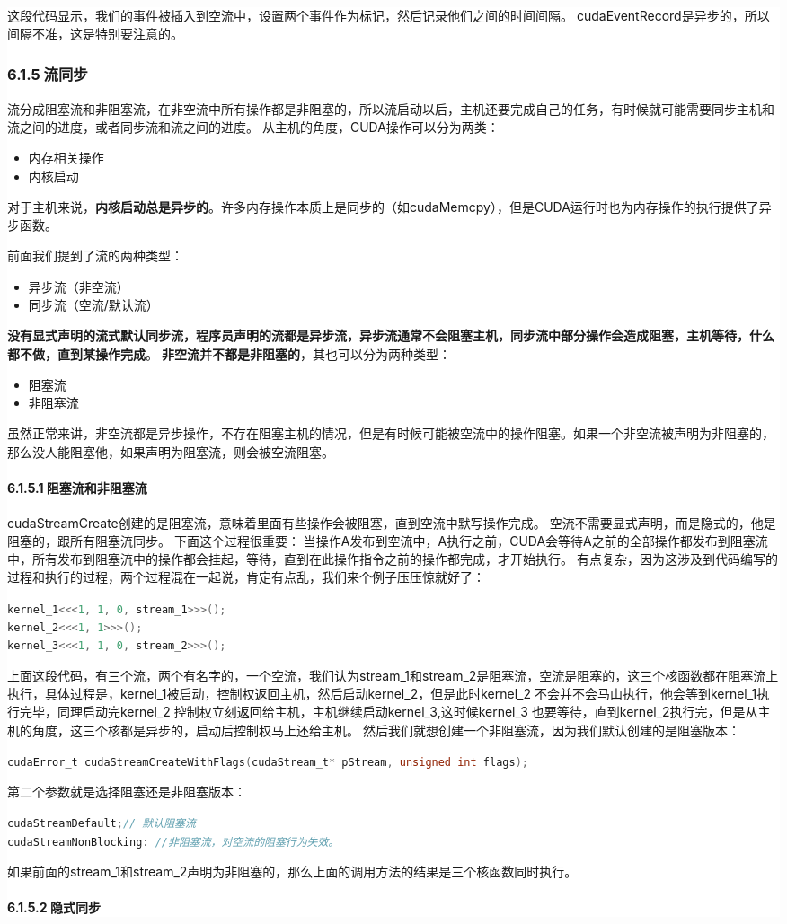 这段代码显示，我们的事件被插入到空流中，设置两个事件作为标记，然后记录他们之间的时间间隔。
cudaEventRecord是异步的，所以间隔不准，这是特别要注意的。

### 6.1.5 流同步

流分成阻塞流和非阻塞流，在非空流中所有操作都是非阻塞的，所以流启动以后，主机还要完成自己的任务，有时候就可能需要同步主机和流之间的进度，或者同步流和流之间的进度。
从主机的角度，CUDA操作可以分为两类：

- 内存相关操作
- 内核启动

对于主机来说，**内核启动总是异步的**。许多内存操作本质上是同步的（如cudaMemcpy），但是CUDA运行时也为内存操作的执行提供了异步函数。

前面我们提到了流的两种类型：

- 异步流（非空流）
- 同步流（空流/默认流）

**没有显式声明的流式默认同步流，程序员声明的流都是异步流，异步流通常不会阻塞主机，同步流中部分操作会造成阻塞，主机等待，什么都不做，直到某操作完成**。
**非空流并不都是非阻塞的**，其也可以分为两种类型：

- 阻塞流
- 非阻塞流

虽然正常来讲，非空流都是异步操作，不存在阻塞主机的情况，但是有时候可能被空流中的操作阻塞。如果一个非空流被声明为非阻塞的，那么没人能阻塞他，如果声明为阻塞流，则会被空流阻塞。

#### 6.1.5.1 阻塞流和非阻塞流

cudaStreamCreate创建的是阻塞流，意味着里面有些操作会被阻塞，直到空流中默写操作完成。
空流不需要显式声明，而是隐式的，他是阻塞的，跟所有阻塞流同步。
下面这个过程很重要：
当操作A发布到空流中，A执行之前，CUDA会等待A之前的全部操作都发布到阻塞流中，所有发布到阻塞流中的操作都会挂起，等待，直到在此操作指令之前的操作都完成，才开始执行。
有点复杂，因为这涉及到代码编写的过程和执行的过程，两个过程混在一起说，肯定有点乱，我们来个例子压压惊就好了：

```c
kernel_1<<<1, 1, 0, stream_1>>>();
kernel_2<<<1, 1>>>();
kernel_3<<<1, 1, 0, stream_2>>>();
```

上面这段代码，有三个流，两个有名字的，一个空流，我们认为stream_1和stream_2是阻塞流，空流是阻塞的，这三个核函数都在阻塞流上执行，具体过程是，kernel_1被启动，控制权返回主机，然后启动kernel_2，但是此时kernel_2 不会并不会马山执行，他会等到kernel_1执行完毕，同理启动完kernel_2  控制权立刻返回给主机，主机继续启动kernel_3,这时候kernel_3  也要等待，直到kernel_2执行完，但是从主机的角度，这三个核都是异步的，启动后控制权马上还给主机。
然后我们就想创建一个非阻塞流，因为我们默认创建的是阻塞版本：

```c
cudaError_t cudaStreamCreateWithFlags(cudaStream_t* pStream, unsigned int flags);
```

第二个参数就是选择阻塞还是非阻塞版本：

```c
cudaStreamDefault;// 默认阻塞流
cudaStreamNonBlocking: //非阻塞流，对空流的阻塞行为失效。
```

如果前面的stream_1和stream_2声明为非阻塞的，那么上面的调用方法的结果是三个核函数同时执行。

#### 6.1.5.2 隐式同步
